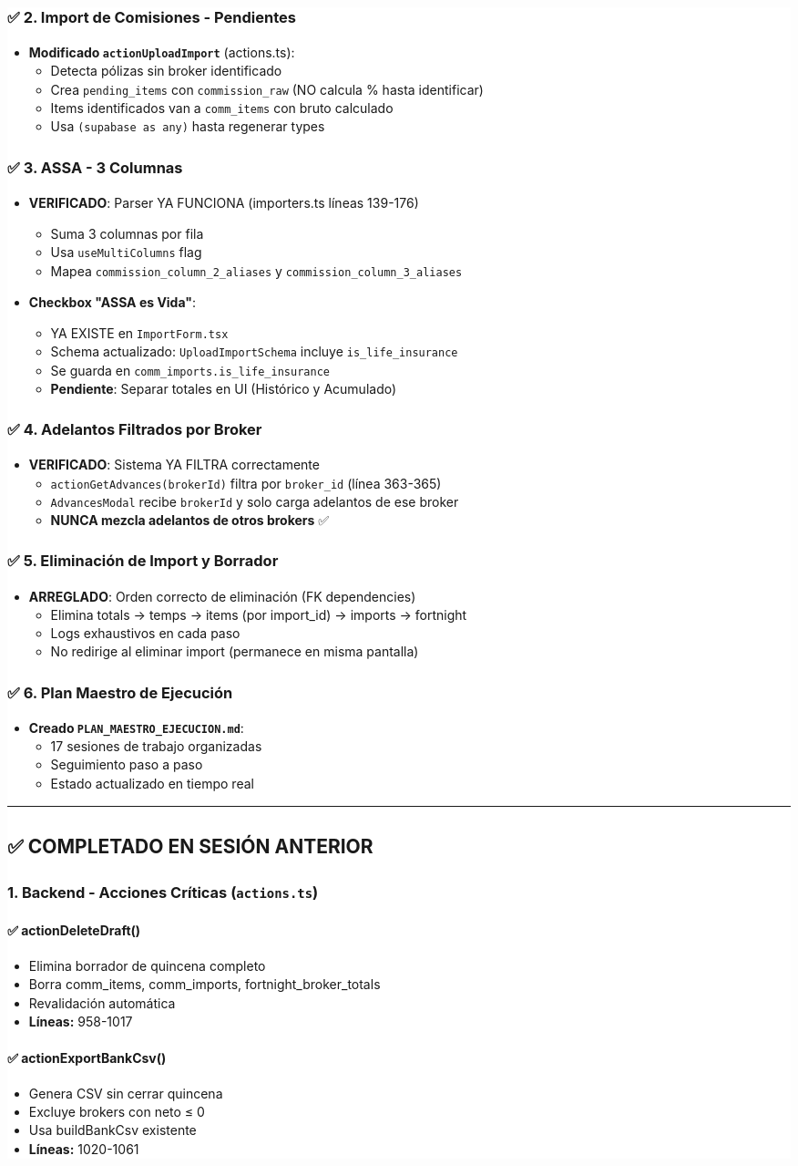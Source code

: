 ### ✅ 2. Import de Comisiones - Pendientes
- **Modificado `actionUploadImport`** (actions.ts):
  - Detecta pólizas sin broker identificado
  - Crea `pending_items` con `commission_raw` (NO calcula % hasta identificar)
  - Items identificados van a `comm_items` con bruto calculado
  - Usa `(supabase as any)` hasta regenerar types
  
### ✅ 3. ASSA - 3 Columnas
- **VERIFICADO**: Parser YA FUNCIONA (importers.ts líneas 139-176)
  - Suma 3 columnas por fila
  - Usa `useMultiColumns` flag
  - Mapea `commission_column_2_aliases` y `commission_column_3_aliases`
  
- **Checkbox "ASSA es Vida"**:
  - YA EXISTE en `ImportForm.tsx`
  - Schema actualizado: `UploadImportSchema` incluye `is_life_insurance`
  - Se guarda en `comm_imports.is_life_insurance`
  - **Pendiente**: Separar totales en UI (Histórico y Acumulado)

### ✅ 4. Adelantos Filtrados por Broker
- **VERIFICADO**: Sistema YA FILTRA correctamente
  - `actionGetAdvances(brokerId)` filtra por `broker_id` (línea 363-365)
  - `AdvancesModal` recibe `brokerId` y solo carga adelantos de ese broker
  - **NUNCA mezcla adelantos de otros brokers** ✅

### ✅ 5. Eliminación de Import y Borrador
- **ARREGLADO**: Orden correcto de eliminación (FK dependencies)
  - Elimina totals → temps → items (por import_id) → imports → fortnight
  - Logs exhaustivos en cada paso
  - No redirige al eliminar import (permanece en misma pantalla)

### ✅ 6. Plan Maestro de Ejecución
- **Creado `PLAN_MAESTRO_EJECUCION.md`**:
  - 17 sesiones de trabajo organizadas
  - Seguimiento paso a paso
  - Estado actualizado en tiempo real
  
---

## ✅ COMPLETADO EN SESIÓN ANTERIOR

### 1. Backend - Acciones Críticas (`actions.ts`)

#### ✅ actionDeleteDraft()
- Elimina borrador de quincena completo
- Borra comm_items, comm_imports, fortnight_broker_totals
- Revalidación automática
- **Líneas:** 958-1017

#### ✅ actionExportBankCsv()
- Genera CSV sin cerrar quincena
- Excluye brokers con neto ≤ 0
- Usa buildBankCsv existente
- **Líneas:** 1020-1061

